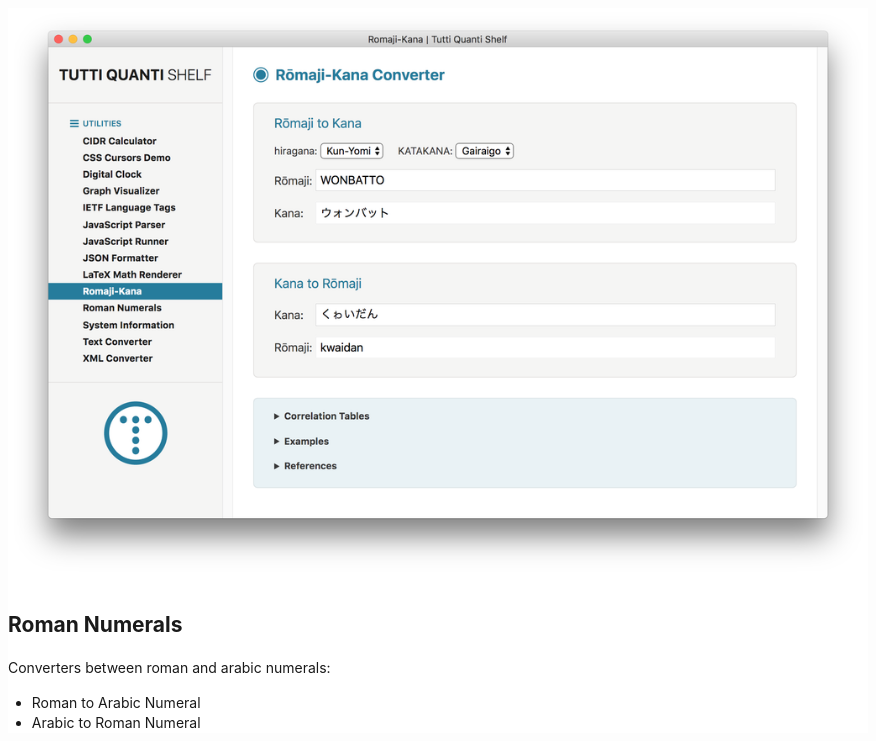 <img src="screenshots/romaji-kana.png" width="1080px" alt="Romaji-Kana screenshot">

## Roman Numerals

Converters between roman and arabic numerals:

* Roman to Arabic Numeral
* Arabic to Roman Numeral
